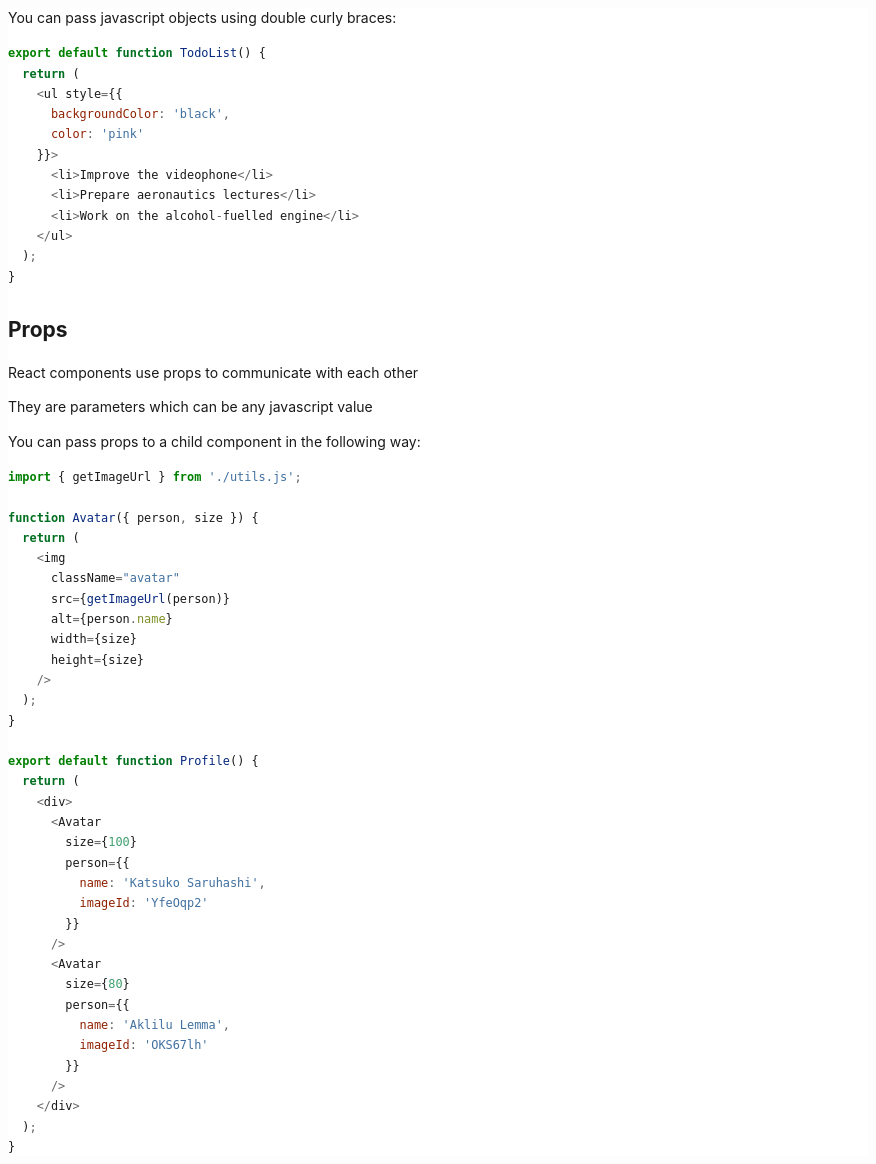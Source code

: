 You can pass javascript objects using double curly braces:

```js
export default function TodoList() {
  return (
    <ul style={{
      backgroundColor: 'black',
      color: 'pink'
    }}>
      <li>Improve the videophone</li>
      <li>Prepare aeronautics lectures</li>
      <li>Work on the alcohol-fuelled engine</li>
    </ul>
  );
}
```

## Props

React components use props to communicate with each other

They are parameters which can be any javascript value

You can pass props to a child component in the following way:

```js
import { getImageUrl } from './utils.js';

function Avatar({ person, size }) {
  return (
    <img
      className="avatar"
      src={getImageUrl(person)}
      alt={person.name}
      width={size}
      height={size}
    />
  );
}

export default function Profile() {
  return (
    <div>
      <Avatar
        size={100}
        person={{ 
          name: 'Katsuko Saruhashi', 
          imageId: 'YfeOqp2'
        }}
      />
      <Avatar
        size={80}
        person={{
          name: 'Aklilu Lemma', 
          imageId: 'OKS67lh'
        }}
      />
    </div>
  );
}
```
